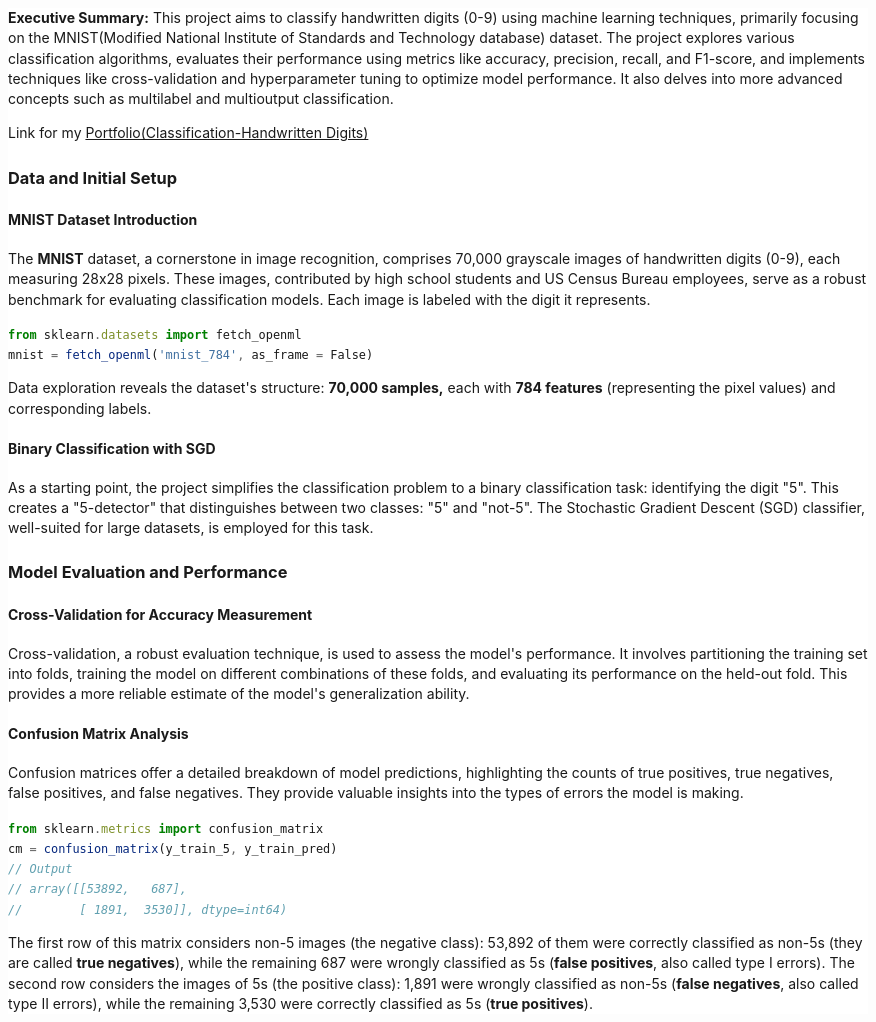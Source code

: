 


**Executive Summary:** This project aims to classify handwritten digits (0-9) using machine learning techniques, primarily focusing on the MNIST(Modified National Institute of Standards and Technology database) dataset. The project explores various classification algorithms, evaluates their performance using metrics like accuracy, precision, recall, and F1-score, and implements techniques like cross-validation and hyperparameter tuning to optimize model performance. It also delves into more advanced concepts such as multilabel and multioutput classification.

Link for my [Portfolio(Classification-Handwritten Digits)](https://vijaikumarsvk.github.io/Classification-Handwritten-Digits/)

### Data and Initial Setup
#### MNIST Dataset Introduction
The **MNIST** dataset, a cornerstone in image recognition, comprises 70,000 grayscale images of handwritten digits (0-9), each measuring 28x28 pixels. These images, contributed by high school students and US Census Bureau employees, serve as a robust benchmark for evaluating classification models. Each image is labeled with the digit it represents.

```js
from sklearn.datasets import fetch_openml
mnist = fetch_openml('mnist_784', as_frame = False)
```
Data exploration reveals the dataset's structure: **70,000 samples,** each with **784 features** (representing the pixel values) and corresponding labels.<br>

#### Binary Classification with SGD
As a starting point, the project simplifies the classification problem to a binary classification task: identifying the digit "5". This creates a "5-detector" that distinguishes between two classes: "5" and "not-5". The Stochastic Gradient Descent (SGD) classifier, well-suited for large datasets, is employed for this task.


### Model Evaluation and Performance
#### Cross-Validation for Accuracy Measurement
Cross-validation, a robust evaluation technique, is used to assess the model's performance. It involves partitioning the training set into folds, training the model on different combinations of these folds, and evaluating its performance on the held-out fold. This provides a more reliable estimate of the model's generalization ability.


#### Confusion Matrix Analysis
Confusion matrices offer a detailed breakdown of model predictions, highlighting the counts of true positives, true negatives, false positives, and false negatives. They provide valuable insights into the types of errors the model is making.

```js
from sklearn.metrics import confusion_matrix
cm = confusion_matrix(y_train_5, y_train_pred)
// Output
// array([[53892,   687],
//        [ 1891,  3530]], dtype=int64)
```
 The first row of this matrix considers non-5 images (the negative class): 53,892 of them were correctly classified as non-5s (they are called **true negatives**), while the remaining 687 were wrongly classified as 5s (**false positives**, also called type I errors). The second row considers the images of 5s (the positive class): 1,891 were wrongly classified as non-5s (**false negatives**, also called type II errors), while the remaining 3,530 were correctly classified as 5s (**true positives**).
